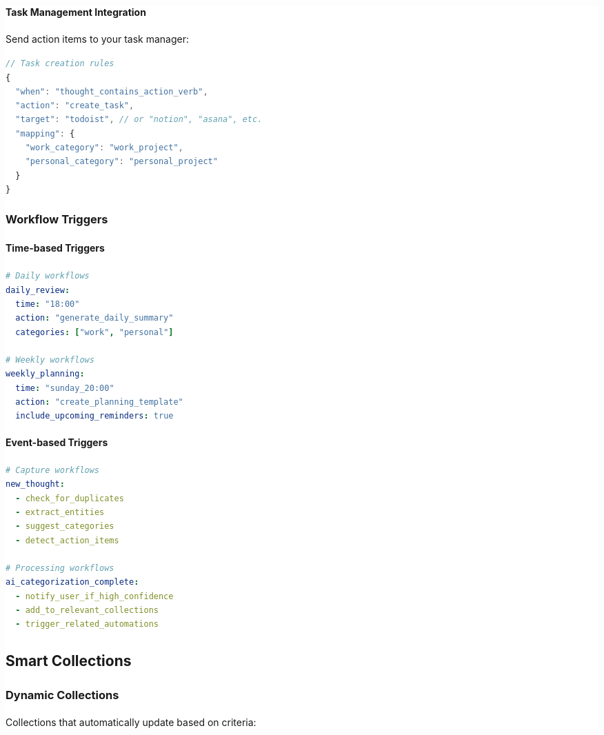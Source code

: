 #### Task Management Integration
Send action items to your task manager:

```javascript
// Task creation rules
{
  "when": "thought_contains_action_verb",
  "action": "create_task",
  "target": "todoist", // or "notion", "asana", etc.
  "mapping": {
    "work_category": "work_project",
    "personal_category": "personal_project"
  }
}
```

### Workflow Triggers

#### Time-based Triggers
```yaml
# Daily workflows
daily_review:
  time: "18:00"
  action: "generate_daily_summary"
  categories: ["work", "personal"]

# Weekly workflows
weekly_planning:
  time: "sunday_20:00"
  action: "create_planning_template"
  include_upcoming_reminders: true
```

#### Event-based Triggers
```yaml
# Capture workflows
new_thought:
  - check_for_duplicates
  - extract_entities
  - suggest_categories
  - detect_action_items

# Processing workflows
ai_categorization_complete:
  - notify_user_if_high_confidence
  - add_to_relevant_collections
  - trigger_related_automations
```

## Smart Collections

### Dynamic Collections
Collections that automatically update based on criteria:
